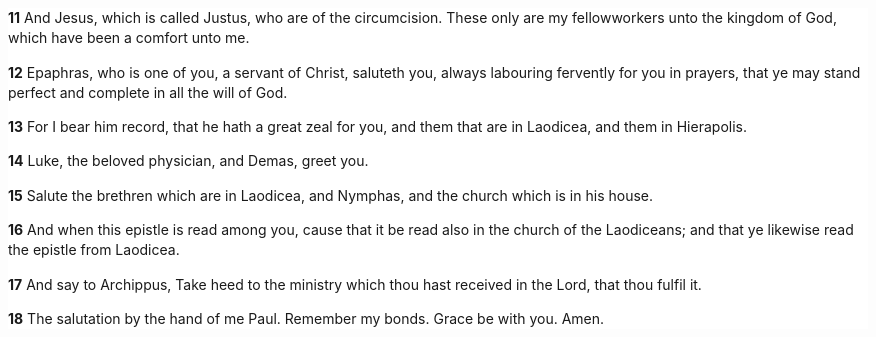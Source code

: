 **11** And Jesus, which is called Justus, who are of the circumcision. These only are my fellowworkers unto the kingdom of God, which have been a comfort unto me.

**12** Epaphras, who is one of you, a servant of Christ, saluteth you, always labouring fervently for you in prayers, that ye may stand perfect and complete in all the will of God.

**13** For I bear him record, that he hath a great zeal for you, and them that are in Laodicea, and them in Hierapolis.

**14** Luke, the beloved physician, and Demas, greet you.

**15** Salute the brethren which are in Laodicea, and Nymphas, and the church which is in his house.

**16** And when this epistle is read among you, cause that it be read also in the church of the Laodiceans; and that ye likewise read the epistle from Laodicea.

**17** And say to Archippus, Take heed to the ministry which thou hast received in the Lord, that thou fulfil it.

**18** The salutation by the hand of me Paul. Remember my bonds. Grace be with you. Amen.

